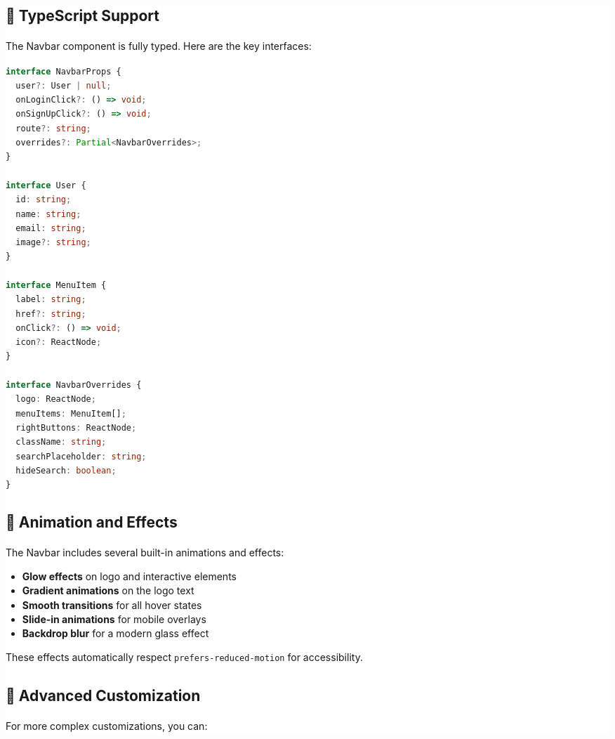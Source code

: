 ## 🔧 TypeScript Support

The Navbar component is fully typed. Here are the key interfaces:

```typescript
interface NavbarProps {
  user?: User | null;
  onLoginClick?: () => void;
  onSignUpClick?: () => void;
  route?: string;
  overrides?: Partial<NavbarOverrides>;
}

interface User {
  id: string;
  name: string;
  email: string;
  image?: string;
}

interface MenuItem {
  label: string;
  href?: string;
  onClick?: () => void;
  icon?: ReactNode;
}

interface NavbarOverrides {
  logo: ReactNode;
  menuItems: MenuItem[];
  rightButtons: ReactNode;
  className: string;
  searchPlaceholder: string;
  hideSearch: boolean;
}
```

## 🎨 Animation and Effects

The Navbar includes several built-in animations and effects:

- **Glow effects** on logo and interactive elements
- **Gradient animations** on the logo text
- **Smooth transitions** for all hover states
- **Slide-in animations** for mobile overlays
- **Backdrop blur** for a modern glass effect

These effects automatically respect `prefers-reduced-motion` for accessibility.

## 🌟 Advanced Customization

For more complex customizations, you can:

